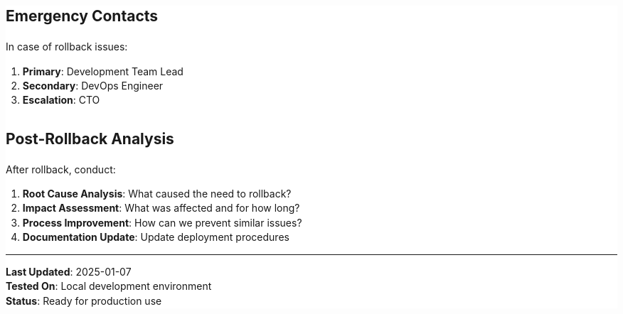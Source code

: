## Emergency Contacts

In case of rollback issues:
1. **Primary**: Development Team Lead
2. **Secondary**: DevOps Engineer  
3. **Escalation**: CTO

## Post-Rollback Analysis

After rollback, conduct:
1. **Root Cause Analysis**: What caused the need to rollback?
2. **Impact Assessment**: What was affected and for how long?
3. **Process Improvement**: How can we prevent similar issues?
4. **Documentation Update**: Update deployment procedures

---

**Last Updated**: 2025-01-07  
**Tested On**: Local development environment  
**Status**: Ready for production use